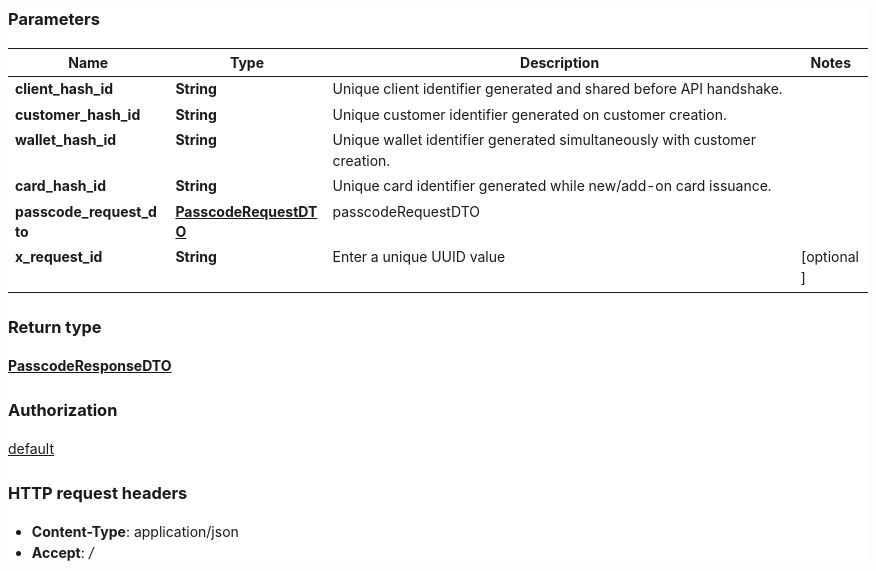 ### Parameters

| Name | Type | Description | Notes |
| ---- | ---- | ----------- | ----- |
| **client_hash_id** | **String** | Unique client identifier generated and shared before API handshake. |  |
| **customer_hash_id** | **String** | Unique customer identifier generated on customer creation. |  |
| **wallet_hash_id** | **String** | Unique wallet identifier generated simultaneously with customer creation. |  |
| **card_hash_id** | **String** | Unique card identifier generated while new/add-on card issuance. |  |
| **passcode_request_dto** | [**PasscodeRequestDTO**](PasscodeRequestDTO.md) | passcodeRequestDTO |  |
| **x_request_id** | **String** | Enter a unique UUID value | [optional] |

### Return type

[**PasscodeResponseDTO**](PasscodeResponseDTO.md)

### Authorization

[default](../README.md#default)

### HTTP request headers

- **Content-Type**: application/json
- **Accept**: */*

